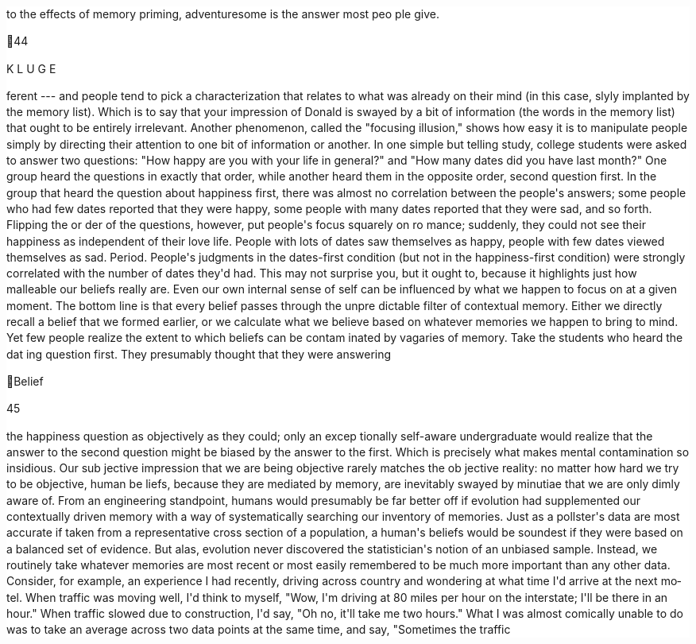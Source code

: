 to the effects of memory priming, adventuresome is the answer most peo­
ple give.

44

K L U G E

ferent --- and people tend to pick a characterization that relates to
what was already on their mind (in this case, slyly implanted by the
memory list). Which is to say that your impression of Donald is swayed
by a bit of information (the words in the memory list) that ought to be
entirely irrelevant. Another phenomenon, called the "focusing illusion,"
shows how easy it is to manipulate people simply by directing their
attention to one bit of information or another. In one simple but
telling study, college students were asked to answer two questions: "How
happy are you with your life in general?" and "How many dates did you
have last month?" One group heard the questions in exactly that order,
while another heard them in the opposite order, second question first.
In the group that heard the question about happiness first, there was
almost no correlation between the people's answers; some people who had
few dates reported that they were happy, some people with many dates
reported that they were sad, and so forth. Flipping the or­ der of the
questions, however, put people's focus squarely on ro­ mance; suddenly,
they could not see their happiness as independent of their love life.
People with lots of dates saw themselves as happy, people with few dates
viewed themselves as sad. Period. People's judgments in the dates-first
condition (but not in the happiness-first condition) were strongly
correlated with the number of dates they'd had. This may not surprise
you, but it ought to, because it highlights just how malleable our
beliefs really are. Even our own internal sense of self can be
influenced by what we happen to focus on at a given moment. The bottom
line is that every belief passes through the unpre­ dictable filter of
contextual memory. Either we directly recall a belief that we formed
earlier, or we calculate what we believe based on whatever memories we
happen to bring to mind. Yet few people realize the extent to which
beliefs can be contam­ inated by vagaries of memory. Take the students
who heard the dat­ ing question first. They presumably thought that they
were answering

Belief

45

the happiness question as objectively as they could; only an excep­
tionally self-aware undergraduate would realize that the answer to the
second question might be biased by the answer to the first. Which is
precisely what makes mental contamination so insidious. Our sub­ jective
impression that we are being objective rarely matches the ob­ jective
reality: no matter how hard we try to be objective, human be­ liefs,
because they are mediated by memory, are inevitably swayed by minutiae
that we are only dimly aware of. From an engineering standpoint, humans
would presumably be far better off if evolution had supplemented our
contextually driven memory with a way of systematically searching our
inventory of memories. Just as a pollster's data are most accurate if
taken from a representative cross section of a population, a human's
beliefs would be soundest if they were based on a balanced set of
evidence. But alas, evolution never discovered the statistician's notion
of an unbiased sample. Instead, we routinely take whatever memories are
most recent or most easily remembered to be much more important than any
other data. Consider, for example, an experience I had recently, driving
across country and wondering at what time I'd arrive at the next mo­ tel.
When traffic was moving well, I'd think to myself, "Wow, I'm driving at
80 miles per hour on the interstate; I'll be there in an hour." When
traffic slowed due to construction, I'd say, "Oh no, it'll take me two
hours." What I was almost comically unable to do was to take an average
across two data points at the same time, and say, "Sometimes the traffic